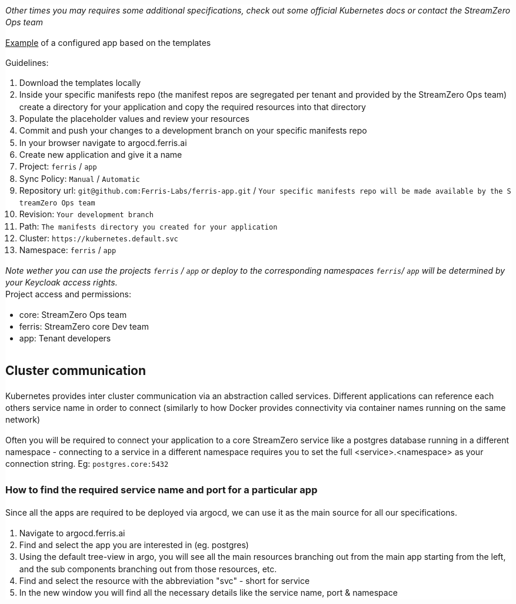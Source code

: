 *Other times you may requires some additional specifications, check out some official Kubernetes docs or contact the StreamZero Ops team*

[Example](https://github.com/Ferris-Labs/platform-docs/tree/master/ferris-example) of a configured app based on the templates

Guidelines:
1. Download the templates locally 
2. Inside your specific manifests repo (the manifest repos are segregated per tenant and provided by the StreamZero Ops team) create a directory for your application and copy the required resources into that directory
3. Populate the placeholder values and review your resources
4. Commit and push your changes to a development branch on your specific manifests repo
5. In your browser navigate to argocd.ferris.ai
6. Create new application and give it a name
7. Project: `ferris` / `app`
8. Sync Policy: `Manual` / `Automatic`
9. Repository url:  `git@github.com:Ferris-Labs/ferris-app.git` / `Your specific manifests repo will be made available by the StreamZero Ops team`
10. Revision: `Your development branch`
11. Path: `The manifests directory you created for your application`
12. Cluster: `https://kubernetes.default.svc`
13. Namespace: `ferris` / `app`

*Note wether you can use the projects `ferris` / `app` or deploy to the corresponding namespaces `ferris`/ `app` will be determined by your Keycloak access rights.*  
Project access and permissions:
* core: StreamZero Ops team
* ferris: StreamZero core Dev team
* app: Tenant developers

## Cluster communication

Kubernetes provides inter cluster communication via an abstraction called services. Different applications can reference each others service name in order to connect (similarly to how Docker provides connectivity via container names running on the same network)  
    
Often you will be required to connect your application to a core StreamZero service like a postgres database running in a different namespace - connecting to a service in a different namespace requires you to set the full \<service\>.\<namespace\> as your connection string. Eg: `postgres.core:5432`

### How to find the required service name and port for a particular app

Since all the apps are required to be deployed via argocd, we can use it as the main source for all our specifications.  
1. Navigate to argocd.ferris.ai
2. Find and select the app you are interested in (eg. postgres)
3. Using the default tree-view in argo, you will see all the main resources branching out from the main app starting from the left, and the sub components branching out from those resources, etc.
4. Find and select the resource with the abbreviation "svc" - short for service 
5. In the new window you will find all the necessary details like the service name, port & namespace  
